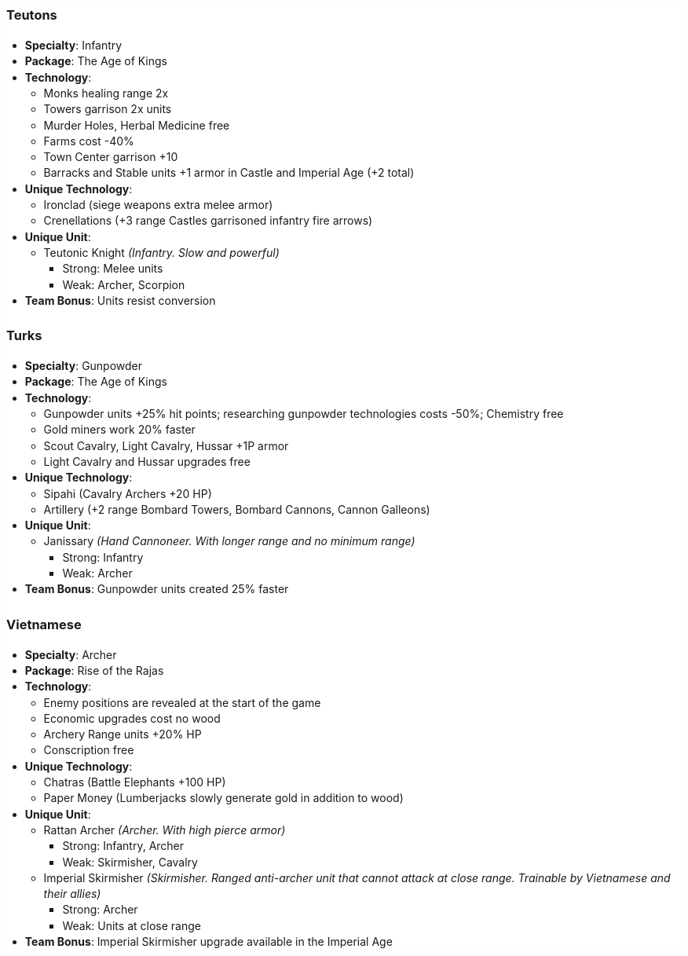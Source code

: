 ### Teutons

- **Specialty**: Infantry
- **Package**: The Age of Kings
- **Technology**:
    - Monks healing range 2x
    - Towers garrison 2x units
    - Murder Holes, Herbal Medicine free
    - Farms cost -40%
    - Town Center garrison +10
    - Barracks and Stable units +1 armor in Castle and Imperial Age (+2 total)
- **Unique Technology**:
    - Ironclad (siege weapons extra melee armor)
    - Crenellations (+3 range Castles garrisoned infantry fire arrows)
- **Unique Unit**:
    - Teutonic Knight *(Infantry. Slow and powerful)*
        - Strong: Melee units
        - Weak: Archer, Scorpion
- **Team Bonus**: Units resist conversion

### Turks

- **Specialty**: Gunpowder
- **Package**: The Age of Kings
- **Technology**:
    - Gunpowder units +25% hit points; researching gunpowder technologies costs -50%; Chemistry free
    - Gold miners work 20% faster
    - Scout Cavalry, Light Cavalry, Hussar +1P armor
    - Light Cavalry and Hussar upgrades free
- **Unique Technology**:
    - Sipahi (Cavalry Archers +20 HP)
    - Artillery (+2 range Bombard Towers, Bombard Cannons, Cannon Galleons)
- **Unique Unit**:
    - Janissary *(Hand Cannoneer. With longer range and no minimum range)*
        - Strong: Infantry
        - Weak: Archer
- **Team Bonus**: Gunpowder units created 25% faster

### Vietnamese

- **Specialty**: Archer
- **Package**: Rise of the Rajas
- **Technology**:
    - Enemy positions are revealed at the start of the game
    - Economic upgrades cost no wood
    - Archery Range units +20% HP
    - Conscription free
- **Unique Technology**:
    - Chatras (Battle Elephants +100 HP)
    - Paper Money (Lumberjacks slowly generate gold in addition to wood)
- **Unique Unit**:
    - Rattan Archer *(Archer. With high pierce armor)*
        - Strong: Infantry, Archer
        - Weak: Skirmisher, Cavalry
    - Imperial Skirmisher *(Skirmisher. Ranged anti-archer unit that cannot attack at close range. Trainable by Vietnamese and their allies)*
        - Strong: Archer
        - Weak: Units at close range
- **Team Bonus**: Imperial Skirmisher upgrade available in the Imperial Age
